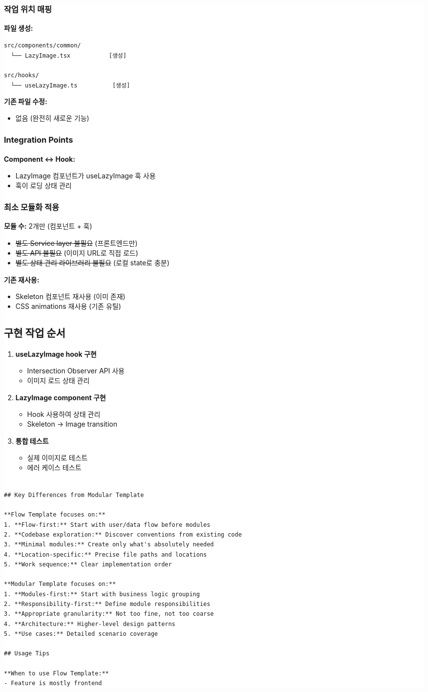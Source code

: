 ### 작업 위치 매핑

**파일 생성:**
```
src/components/common/
  └── LazyImage.tsx           [생성]

src/hooks/
  └── useLazyImage.ts          [생성]
```

**기존 파일 수정:**
- 없음 (완전히 새로운 기능)

### Integration Points

**Component ↔ Hook:**
- LazyImage 컴포넌트가 useLazyImage 훅 사용
- 훅이 로딩 상태 관리

### 최소 모듈화 적용

**모듈 수:** 2개만 (컴포넌트 + 훅)
- ~~별도 Service layer 불필요~~ (프론트엔드만)
- ~~별도 API 불필요~~ (이미지 URL로 직접 로드)
- ~~별도 상태 관리 라이브러리 불필요~~ (로컬 state로 충분)

**기존 재사용:**
- Skeleton 컴포넌트 재사용 (이미 존재)
- CSS animations 재사용 (기존 유틸)

## 구현 작업 순서

1. **useLazyImage hook 구현**
   - Intersection Observer API 사용
   - 이미지 로드 상태 관리

2. **LazyImage component 구현**
   - Hook 사용하여 상태 관리
   - Skeleton → Image transition

3. **통합 테스트**
   - 실제 이미지로 테스트
   - 에러 케이스 테스트
```

## Key Differences from Modular Template

**Flow Template focuses on:**
1. **Flow-first:** Start with user/data flow before modules
2. **Codebase exploration:** Discover conventions from existing code
3. **Minimal modules:** Create only what's absolutely needed
4. **Location-specific:** Precise file paths and locations
5. **Work sequence:** Clear implementation order

**Modular Template focuses on:**
1. **Modules-first:** Start with business logic grouping
2. **Responsibility-first:** Define module responsibilities
3. **Appropriate granularity:** Not too fine, not too coarse
4. **Architecture:** Higher-level design patterns
5. **Use cases:** Detailed scenario coverage

## Usage Tips

**When to use Flow Template:**
- Feature is mostly frontend
```
